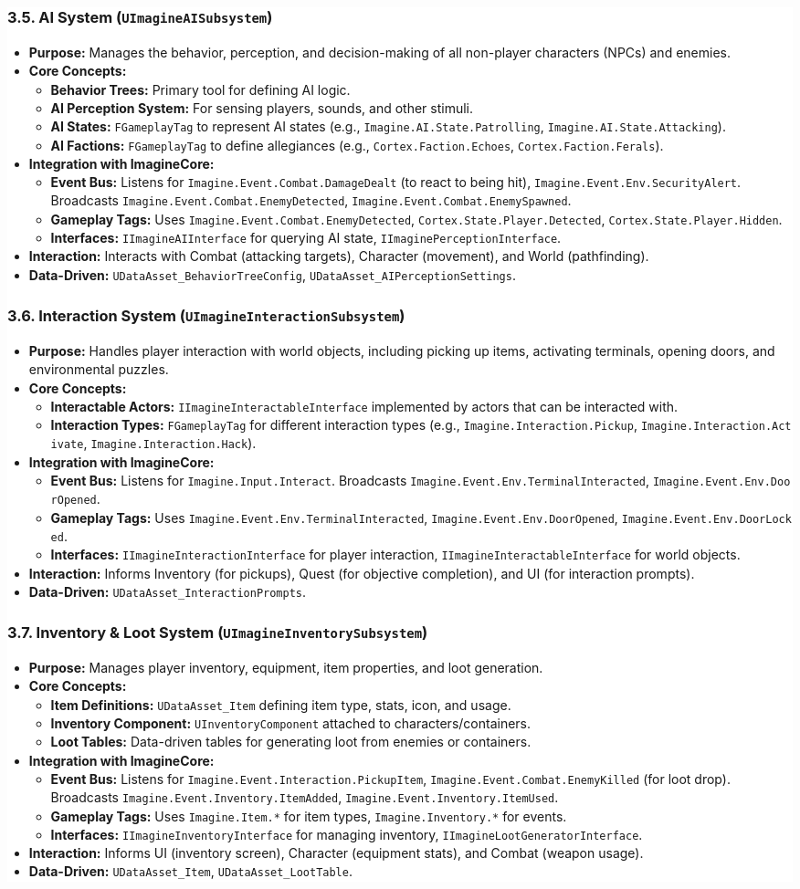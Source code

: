 ### 3.5. AI System (`UImagineAISubsystem`)

*   **Purpose:** Manages the behavior, perception, and decision-making of all non-player characters (NPCs) and enemies.
*   **Core Concepts:**
    *   **Behavior Trees:** Primary tool for defining AI logic.
    *   **AI Perception System:** For sensing players, sounds, and other stimuli.
    *   **AI States:** `FGameplayTag` to represent AI states (e.g., `Imagine.AI.State.Patrolling`, `Imagine.AI.State.Attacking`).
    *   **AI Factions:** `FGameplayTag` to define allegiances (e.g., `Cortex.Faction.Echoes`, `Cortex.Faction.Ferals`).
*   **Integration with ImagineCore:**
    *   **Event Bus:** Listens for `Imagine.Event.Combat.DamageDealt` (to react to being hit), `Imagine.Event.Env.SecurityAlert`. Broadcasts `Imagine.Event.Combat.EnemyDetected`, `Imagine.Event.Combat.EnemySpawned`.
    *   **Gameplay Tags:** Uses `Imagine.Event.Combat.EnemyDetected`, `Cortex.State.Player.Detected`, `Cortex.State.Player.Hidden`.
    *   **Interfaces:** `IImagineAIInterface` for querying AI state, `IImaginePerceptionInterface`.
*   **Interaction:** Interacts with Combat (attacking targets), Character (movement), and World (pathfinding).
*   **Data-Driven:** `UDataAsset_BehaviorTreeConfig`, `UDataAsset_AIPerceptionSettings`.

### 3.6. Interaction System (`UImagineInteractionSubsystem`)

*   **Purpose:** Handles player interaction with world objects, including picking up items, activating terminals, opening doors, and environmental puzzles.
*   **Core Concepts:**
    *   **Interactable Actors:** `IImagineInteractableInterface` implemented by actors that can be interacted with.
    *   **Interaction Types:** `FGameplayTag` for different interaction types (e.g., `Imagine.Interaction.Pickup`, `Imagine.Interaction.Activate`, `Imagine.Interaction.Hack`).
*   **Integration with ImagineCore:**
    *   **Event Bus:** Listens for `Imagine.Input.Interact`. Broadcasts `Imagine.Event.Env.TerminalInteracted`, `Imagine.Event.Env.DoorOpened`.
    *   **Gameplay Tags:** Uses `Imagine.Event.Env.TerminalInteracted`, `Imagine.Event.Env.DoorOpened`, `Imagine.Event.Env.DoorLocked`.
    *   **Interfaces:** `IImagineInteractionInterface` for player interaction, `IImagineInteractableInterface` for world objects.
*   **Interaction:** Informs Inventory (for pickups), Quest (for objective completion), and UI (for interaction prompts).
*   **Data-Driven:** `UDataAsset_InteractionPrompts`.

### 3.7. Inventory & Loot System (`UImagineInventorySubsystem`)

*   **Purpose:** Manages player inventory, equipment, item properties, and loot generation.
*   **Core Concepts:**
    *   **Item Definitions:** `UDataAsset_Item` defining item type, stats, icon, and usage.
    *   **Inventory Component:** `UInventoryComponent` attached to characters/containers.
    *   **Loot Tables:** Data-driven tables for generating loot from enemies or containers.
*   **Integration with ImagineCore:**
    *   **Event Bus:** Listens for `Imagine.Event.Interaction.PickupItem`, `Imagine.Event.Combat.EnemyKilled` (for loot drop). Broadcasts `Imagine.Event.Inventory.ItemAdded`, `Imagine.Event.Inventory.ItemUsed`.
    *   **Gameplay Tags:** Uses `Imagine.Item.*` for item types, `Imagine.Inventory.*` for events.
    *   **Interfaces:** `IImagineInventoryInterface` for managing inventory, `IImagineLootGeneratorInterface`.
*   **Interaction:** Informs UI (inventory screen), Character (equipment stats), and Combat (weapon usage).
*   **Data-Driven:** `UDataAsset_Item`, `UDataAsset_LootTable`.
